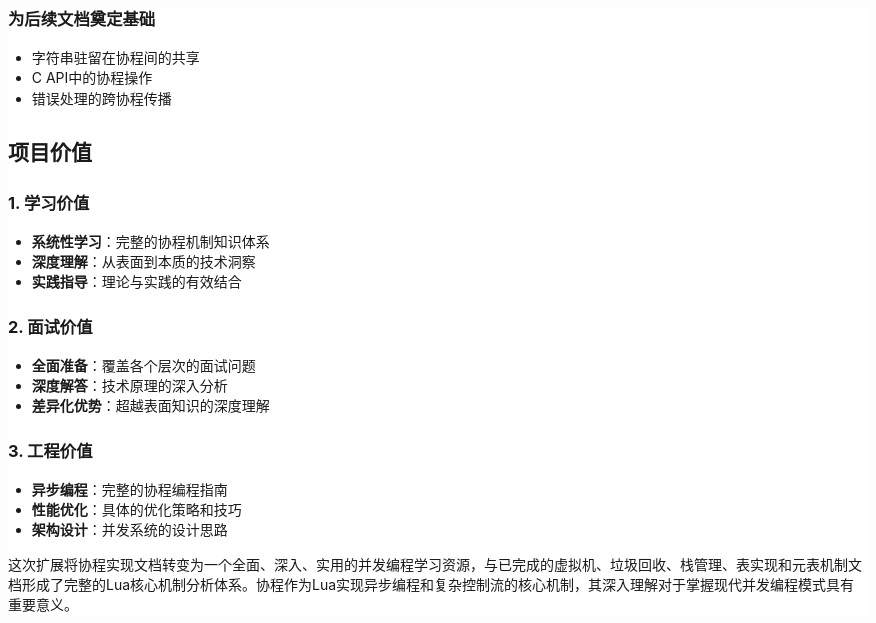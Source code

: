 ### 为后续文档奠定基础
- 字符串驻留在协程间的共享
- C API中的协程操作
- 错误处理的跨协程传播

## 项目价值

### 1. 学习价值
- **系统性学习**：完整的协程机制知识体系
- **深度理解**：从表面到本质的技术洞察
- **实践指导**：理论与实践的有效结合

### 2. 面试价值
- **全面准备**：覆盖各个层次的面试问题
- **深度解答**：技术原理的深入分析
- **差异化优势**：超越表面知识的深度理解

### 3. 工程价值
- **异步编程**：完整的协程编程指南
- **性能优化**：具体的优化策略和技巧
- **架构设计**：并发系统的设计思路

这次扩展将协程实现文档转变为一个全面、深入、实用的并发编程学习资源，与已完成的虚拟机、垃圾回收、栈管理、表实现和元表机制文档形成了完整的Lua核心机制分析体系。协程作为Lua实现异步编程和复杂控制流的核心机制，其深入理解对于掌握现代并发编程模式具有重要意义。
